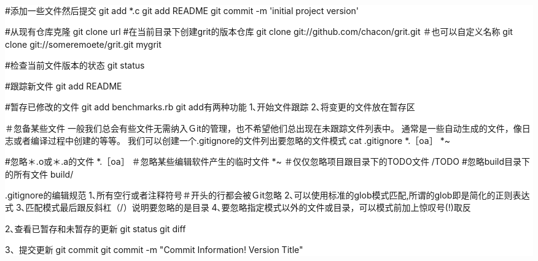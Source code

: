 #添加一些文件然后提交
git add \*.c
git add README
git commit -m 'initial project version'

#从现有仓库克隆
git clone url
#在当前目录下创建grit的版本仓库
git clone git://github.com/chacon/grit.git
＃也可以自定义名称
git clone git://someremoete/grit.git mygrit

#检查当前文件版本的状态
git status

#跟踪新文件
git add README

#暂存已修改的文件
git add benchmarks.rb
git add有两种功能
1､开始文件跟踪
2､将变更的文件放在暂存区

＃忽备某些文件
一般我们总会有些文件无需纳入Ｇit的管理，也不希望他们总出现在未跟踪文件列表中。
通常是一些自动生成的文件，像日志或者编译过程中创建的等等。
我们可以创建一个.gitignore的文件列出要忽略的文件模式
cat .gitignore
*.［oa］
*~

#忽略＊.o或＊.a的文件
*.［oa］
＃忽略某些编辑软件产生的临时文件
*~
＃仅仅忽略项目跟目录下的TODO文件
/TODO
#忽略build目录下的所有文件
build/


.gitignore的编辑规范
1､所有空行或者注释符号＃开头的行都会被Ｇit忽略
2､可以使用标准的glob模式匹配,所谓的glob即是简化的正则表达式
3､匹配模式最后跟反斜杠（/）说明要忽略的是目录
4､要忽略指定模式以外的文件或目录，可以模式前加上惊叹号(!)取反

2､查看已暂存和未暂存的更新
git status
git diff

3、提交更新
git commit
git commit -m "Commit Information! Version Title"

